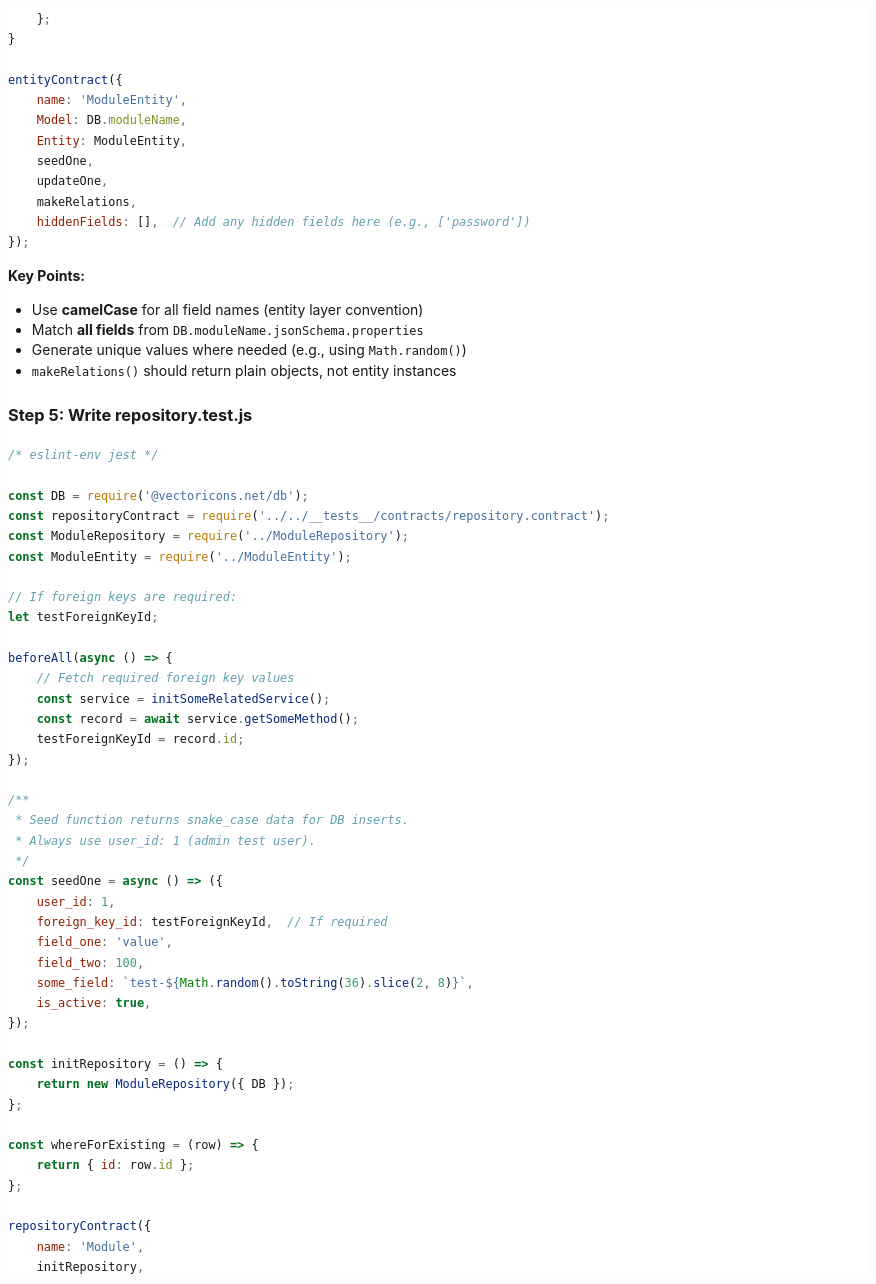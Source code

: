 ```javascript
    };
}

entityContract({
    name: 'ModuleEntity',
    Model: DB.moduleName,
    Entity: ModuleEntity,
    seedOne,
    updateOne,
    makeRelations,
    hiddenFields: [],  // Add any hidden fields here (e.g., ['password'])
});
```

**Key Points:**
- Use **camelCase** for all field names (entity layer convention)
- Match **all fields** from `DB.moduleName.jsonSchema.properties`
- Generate unique values where needed (e.g., using `Math.random()`)
- `makeRelations()` should return plain objects, not entity instances

### Step 5: Write repository.test.js

```javascript
/* eslint-env jest */

const DB = require('@vectoricons.net/db');
const repositoryContract = require('../../__tests__/contracts/repository.contract');
const ModuleRepository = require('../ModuleRepository');
const ModuleEntity = require('../ModuleEntity');

// If foreign keys are required:
let testForeignKeyId;

beforeAll(async () => {
    // Fetch required foreign key values
    const service = initSomeRelatedService();
    const record = await service.getSomeMethod();
    testForeignKeyId = record.id;
});

/**
 * Seed function returns snake_case data for DB inserts.
 * Always use user_id: 1 (admin test user).
 */
const seedOne = async () => ({
    user_id: 1,
    foreign_key_id: testForeignKeyId,  // If required
    field_one: 'value',
    field_two: 100,
    some_field: `test-${Math.random().toString(36).slice(2, 8)}`,
    is_active: true,
});

const initRepository = () => {
    return new ModuleRepository({ DB });
};

const whereForExisting = (row) => {
    return { id: row.id };
};

repositoryContract({
    name: 'Module',
    initRepository,
```